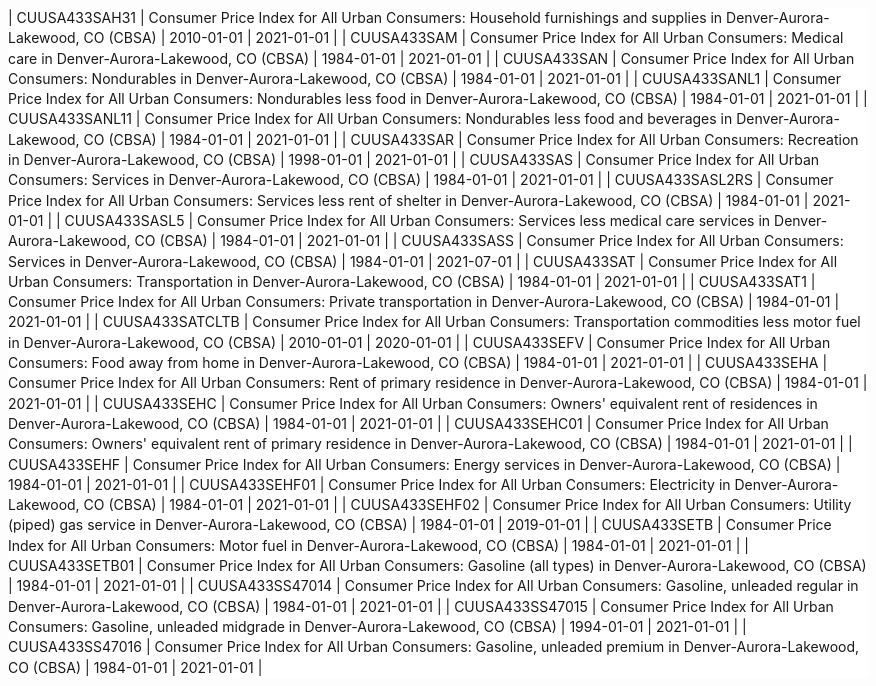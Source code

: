 | CUUSA433SAH31   | Consumer Price Index for All Urban Consumers: Household furnishings and supplies in Denver-Aurora-Lakewood, CO (CBSA)           | 2010-01-01          | 2021-01-01        |
| CUUSA433SAM     | Consumer Price Index for All Urban Consumers: Medical care in Denver-Aurora-Lakewood, CO (CBSA)                                 | 1984-01-01          | 2021-01-01        |
| CUUSA433SAN     | Consumer Price Index for All Urban Consumers: Nondurables in Denver-Aurora-Lakewood, CO (CBSA)                                  | 1984-01-01          | 2021-01-01        |
| CUUSA433SANL1   | Consumer Price Index for All Urban Consumers: Nondurables less food in Denver-Aurora-Lakewood, CO (CBSA)                        | 1984-01-01          | 2021-01-01        |
| CUUSA433SANL11  | Consumer Price Index for All Urban Consumers: Nondurables less food and beverages in Denver-Aurora-Lakewood, CO (CBSA)          | 1984-01-01          | 2021-01-01        |
| CUUSA433SAR     | Consumer Price Index for All Urban Consumers: Recreation in Denver-Aurora-Lakewood, CO (CBSA)                                   | 1998-01-01          | 2021-01-01        |
| CUUSA433SAS     | Consumer Price Index for All Urban Consumers: Services in Denver-Aurora-Lakewood, CO (CBSA)                                     | 1984-01-01          | 2021-01-01        |
| CUUSA433SASL2RS | Consumer Price Index for All Urban Consumers: Services less rent of shelter in Denver-Aurora-Lakewood, CO (CBSA)                | 1984-01-01          | 2021-01-01        |
| CUUSA433SASL5   | Consumer Price Index for All Urban Consumers: Services less medical care services in Denver-Aurora-Lakewood, CO (CBSA)          | 1984-01-01          | 2021-01-01        |
| CUUSA433SASS    | Consumer Price Index for All Urban Consumers: Services in Denver-Aurora-Lakewood, CO (CBSA)                                     | 1984-01-01          | 2021-07-01        |
| CUUSA433SAT     | Consumer Price Index for All Urban Consumers: Transportation in Denver-Aurora-Lakewood, CO (CBSA)                               | 1984-01-01          | 2021-01-01        |
| CUUSA433SAT1    | Consumer Price Index for All Urban Consumers: Private transportation in Denver-Aurora-Lakewood, CO (CBSA)                       | 1984-01-01          | 2021-01-01        |
| CUUSA433SATCLTB | Consumer Price Index for All Urban Consumers: Transportation commodities less motor fuel in Denver-Aurora-Lakewood, CO (CBSA)   | 2010-01-01          | 2020-01-01        |
| CUUSA433SEFV    | Consumer Price Index for All Urban Consumers: Food away from home in Denver-Aurora-Lakewood, CO (CBSA)                          | 1984-01-01          | 2021-01-01        |
| CUUSA433SEHA    | Consumer Price Index for All Urban Consumers: Rent of primary residence in Denver-Aurora-Lakewood, CO (CBSA)                    | 1984-01-01          | 2021-01-01        |
| CUUSA433SEHC    | Consumer Price Index for All Urban Consumers: Owners' equivalent rent of residences in Denver-Aurora-Lakewood, CO (CBSA)        | 1984-01-01          | 2021-01-01        |
| CUUSA433SEHC01  | Consumer Price Index for All Urban Consumers: Owners' equivalent rent of primary residence in Denver-Aurora-Lakewood, CO (CBSA) | 1984-01-01          | 2021-01-01        |
| CUUSA433SEHF    | Consumer Price Index for All Urban Consumers: Energy services in Denver-Aurora-Lakewood, CO (CBSA)                              | 1984-01-01          | 2021-01-01        |
| CUUSA433SEHF01  | Consumer Price Index for All Urban Consumers: Electricity in Denver-Aurora-Lakewood, CO (CBSA)                                  | 1984-01-01          | 2021-01-01        |
| CUUSA433SEHF02  | Consumer Price Index for All Urban Consumers: Utility (piped) gas service in Denver-Aurora-Lakewood, CO (CBSA)                  | 1984-01-01          | 2019-01-01        |
| CUUSA433SETB    | Consumer Price Index for All Urban Consumers: Motor fuel in Denver-Aurora-Lakewood, CO (CBSA)                                   | 1984-01-01          | 2021-01-01        |
| CUUSA433SETB01  | Consumer Price Index for All Urban Consumers: Gasoline (all types) in Denver-Aurora-Lakewood, CO (CBSA)                         | 1984-01-01          | 2021-01-01        |
| CUUSA433SS47014 | Consumer Price Index for All Urban Consumers: Gasoline, unleaded regular in Denver-Aurora-Lakewood, CO (CBSA)                   | 1984-01-01          | 2021-01-01        |
| CUUSA433SS47015 | Consumer Price Index for All Urban Consumers: Gasoline, unleaded midgrade in Denver-Aurora-Lakewood, CO (CBSA)                  | 1994-01-01          | 2021-01-01        |
| CUUSA433SS47016 | Consumer Price Index for All Urban Consumers: Gasoline, unleaded premium in Denver-Aurora-Lakewood, CO (CBSA)                   | 1984-01-01          | 2021-01-01        |